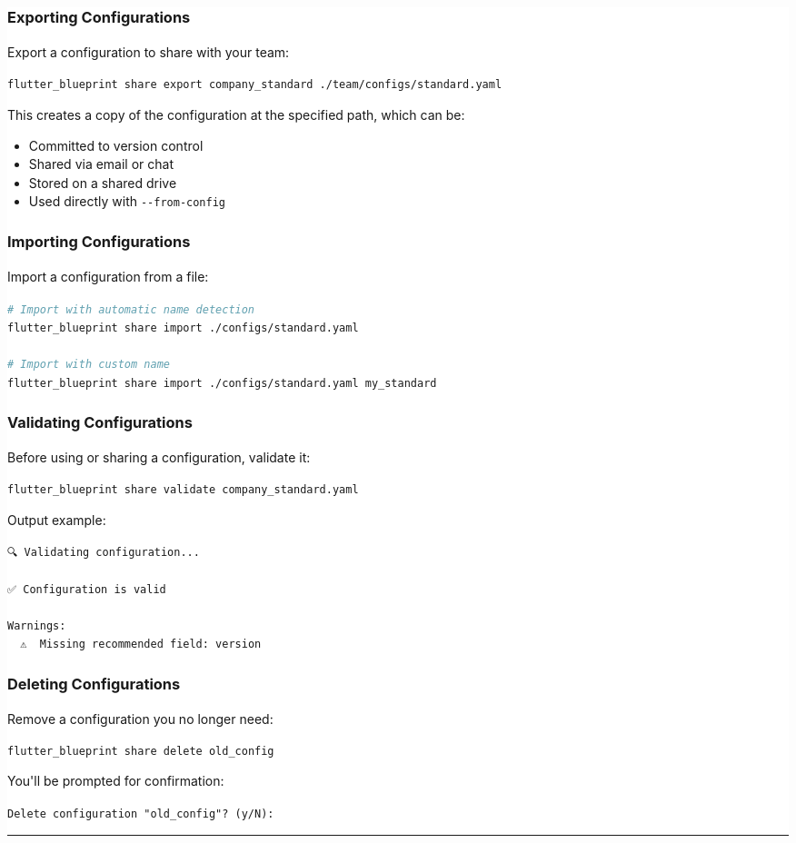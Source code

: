 ### Exporting Configurations

Export a configuration to share with your team:

```bash
flutter_blueprint share export company_standard ./team/configs/standard.yaml
```

This creates a copy of the configuration at the specified path, which can be:

- Committed to version control
- Shared via email or chat
- Stored on a shared drive
- Used directly with `--from-config`

### Importing Configurations

Import a configuration from a file:

```bash
# Import with automatic name detection
flutter_blueprint share import ./configs/standard.yaml

# Import with custom name
flutter_blueprint share import ./configs/standard.yaml my_standard
```

### Validating Configurations

Before using or sharing a configuration, validate it:

```bash
flutter_blueprint share validate company_standard.yaml
```

Output example:

```
🔍 Validating configuration...

✅ Configuration is valid

Warnings:
  ⚠️  Missing recommended field: version
```

### Deleting Configurations

Remove a configuration you no longer need:

```bash
flutter_blueprint share delete old_config
```

You'll be prompted for confirmation:

```
Delete configuration "old_config"? (y/N):
```

---